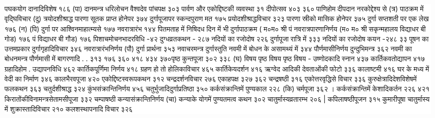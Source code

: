 पघकयोग दानादिविशेष 
१८६ 
(पा) दानमन्त्र 
धरिलोचन वैश्वदेव 
पांचपक्ष 
३०३ 
पार्वण और एकोद्दिष्टकी व्यवस्था ३१ दीपोत्सव 
४०३ 
३६० पाणिहोम दीपदान नरकोद्देश्य से 
(त्र) 
पाठक्रम में वृद्घिविचार (दु) 
त्रयोदशीश्राद्ध 
पारणा सूतक प्राप्त होनेपर ३७४ दुर्गापूजापर स्कन्दपुराण मत १७५ प्रयोदशीश्राद्धविचार ३२३ पारणा स्रीको मासिक होनेपर ३७५ दुर्गा सप्तशती पर एक लेख १७६ 
(न) 
(पि) दुर्गा पर आश्विनमाहात्म्यसे १७७ नवरात्रारंभ 
१४४ पितमताह में निषिदध दिन में भी दुर्गापाठक्रम ( म०म० श्री पं नवरात्रपारणानिर्णय (म० म० श्री 
सकृन्महालय विद्याधर बी गोड) १७६ पं विद्याधर बी गौड) १७६ पिशाचमोचनभादरविधि -४२ दुग्धव्रतकथन - 
२८७ नदियों का रजोदोष २२६ दुर्गापूजा रात्रि में 
३३३ नदियों का रजोदोष कयन -२४८ 
३३ 
पूषन का उत्तमप्रकार दुर्गागृहादिविचार ३४६ नवरात्रारंभनिर्णय 
(पौ) दुर्गा प्रार्थना 
३५३ नवाचरमन्त्र दुर्गास्तुति 
नवमी में बोधन के असामथ्यं में ३४४ पौर्णमासीनिर्णय दुन्दुभिमन्त्र 
३६२ नवमी का बोधनमन्त्र 
पौर्णमासी में बागरणादि 
. 
. 
३१३ 
१७६ 
३६० ४१८ 
४३४ 
३७०पृष्ठ 
कुन्तपूजा 
३०२ 
३३८ 
(घ) 
विषय 
पृष्ठ विषय 
पृष्ठ विषय - उष्णोदकादि स्नान ४३७ कार्तिकवतोद्यापन 
४१७ ग्रहादिहोम . उद्यापनविधि 
४६२ कार्तिकपूर्णिमा निर्णय ४१८ ग्रहण हो तो होलिकाविचार ४६५ 
कार्तिकेयदर्शन 
४१६ ऋग्वेद आदिकी देवताओंकी फोटो ३३६ कालाष्टमी 
४१६ घर के मध्य में वेदी का निर्माण ३४६ कालभैरवपूजा 
४२० एकोद्दिष्टस्वरूपकथन 
३१२ 
चन्द्रदर्शनविचार 
२७६ एकाहपक्ष 
३२७ 
३६२ चन्द्रषष्ठी 
३१६ एकोत्तरवृद्धिसे विचार ३३६ 
कुरुक्षेत्रादिदेशविशेषमें फलकथन ३६३ चतुर्दशीश्राद्ध 
३२४ कुंभसंक्रान्तिनिर्णय ४५६ चतुर्भुजादिदुर्गाप्रतिष्ठा ३५० कर्कसंक्रान्तिमें पुण्यकाल २२८ 
(कि) 
चर्मपूजा 
३६२ । कर्कसंक्रान्तिमें केशादिकर्तन २२६ 
४२१ किरातोंकीविनामन्त्रसेतामसीपूजा ३३२ चम्पाषष्ठी कन्यासंक्रान्तिनिर्णय 
(चा) कन्याके योगमें पुण्यतमत्व कथन ३०२ 
चातुर्मास्यव्रतारम्भ 
२०६ | कपिलाषष्ठीपूजन 
३१५ कुमारीपूषा 
चातुर्मास्य में शुक्रास्तादिविचार २१० कलशस्थापनादि विचार ३२६ 